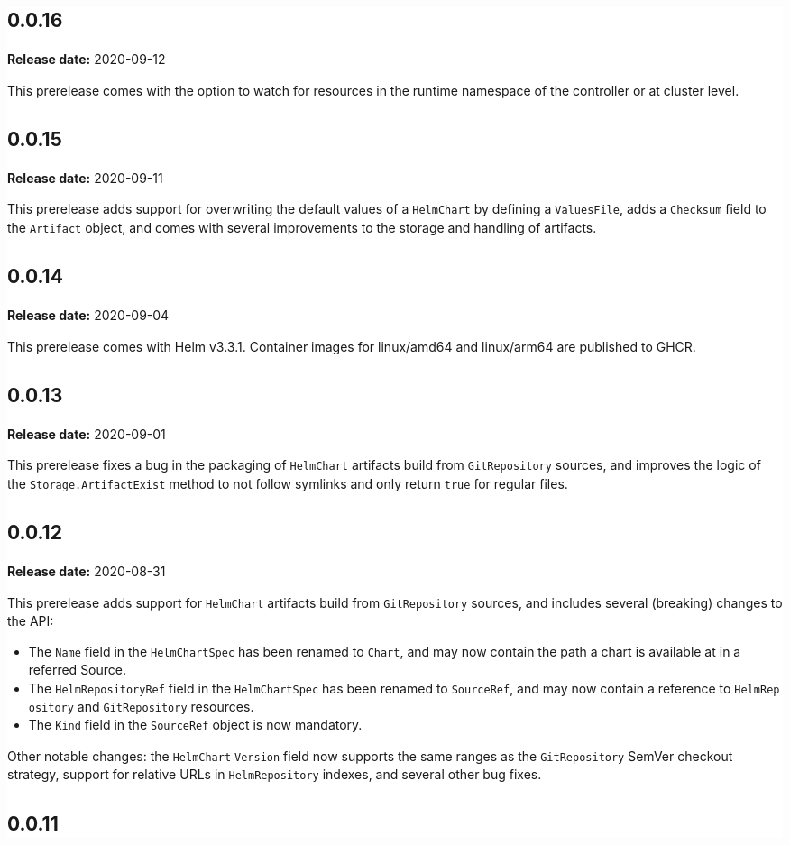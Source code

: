 ## 0.0.16

**Release date:** 2020-09-12

This prerelease comes with the option to watch for resources
in the runtime namespace of the controller or at cluster level.

## 0.0.15

**Release date:** 2020-09-11

This prerelease adds support for overwriting the default values of a
`HelmChart` by defining a `ValuesFile`, adds a `Checksum` field to the
`Artifact` object, and comes with several improvements to the storage
and handling of artifacts.

## 0.0.14

**Release date:** 2020-09-04

This prerelease comes with Helm v3.3.1.
Container images for linux/amd64 and linux/arm64 are published to GHCR.

## 0.0.13

**Release date:** 2020-09-01

This prerelease fixes a bug in the packaging of `HelmChart` artifacts
build from `GitRepository` sources, and improves the logic of the
`Storage.ArtifactExist` method to not follow symlinks and only return
`true` for regular files.

## 0.0.12

**Release date:** 2020-08-31

This prerelease adds support for `HelmChart` artifacts build from
`GitRepository` sources, and includes several (breaking) changes
to the API:

* The `Name` field in the `HelmChartSpec` has been renamed to `Chart`,
  and may now contain the path a chart is available at in a referred
  Source.
* The `HelmRepositoryRef` field in the `HelmChartSpec` has been renamed
  to `SourceRef`, and may now contain a reference to `HelmRepository`
  and `GitRepository` resources.
* The `Kind` field in the `SourceRef` object is now mandatory.

Other notable changes: the `HelmChart` `Version` field now supports the
same ranges as the `GitRepository` SemVer checkout strategy, support for
relative URLs in `HelmRepository` indexes, and several other bug fixes.

## 0.0.11
